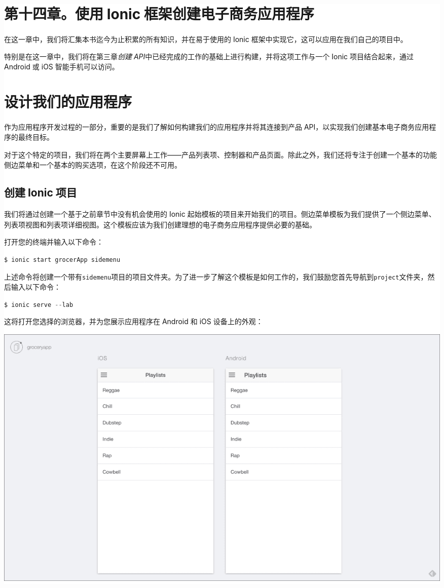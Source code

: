 # 第十四章。使用 Ionic 框架创建电子商务应用程序

在这一章中，我们将汇集本书迄今为止积累的所有知识，并在易于使用的 Ionic 框架中实现它，这可以应用在我们自己的项目中。

特别是在这一章中，我们将在第三章*创建 API*中已经完成的工作的基础上进行构建，并将这项工作与一个 Ionic 项目结合起来，通过 Android 或 iOS 智能手机可以访问。

# 设计我们的应用程序

作为应用程序开发过程的一部分，重要的是我们了解如何构建我们的应用程序并将其连接到产品 API，以实现我们创建基本电子商务应用程序的最终目标。

对于这个特定的项目，我们将在两个主要屏幕上工作——产品列表项、控制器和产品页面。除此之外，我们还将专注于创建一个基本的功能侧边菜单和一个基本的购买选项，在这个阶段还不可用。

## 创建 Ionic 项目

我们将通过创建一个基于之前章节中没有机会使用的 Ionic 起始模板的项目来开始我们的项目。侧边菜单模板为我们提供了一个侧边菜单、列表项视图和列表项详细视图。这个模板应该为我们创建理想的电子商务应用程序提供必要的基础。

打开您的终端并输入以下命令：

```js
$ ionic start grocerApp sidemenu

```

上述命令将创建一个带有`sidemenu`项目的项目文件夹。为了进一步了解这个模板是如何工作的，我们鼓励您首先导航到`project`文件夹，然后输入以下命令：

```js
$ ionic serve --lab

```

这将打开您选择的浏览器，并为您展示应用程序在 Android 和 iOS 设备上的外观：

![创建 Ionic 项目](img/B04653_14_01.jpg)

